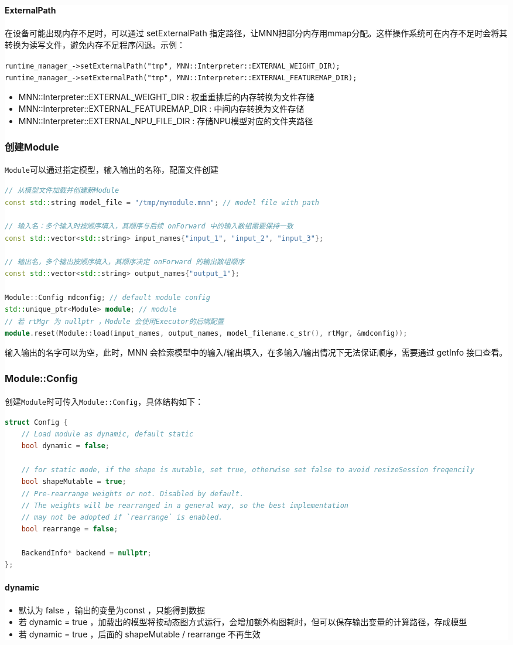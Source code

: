 
#### ExternalPath
在设备可能出现内存不足时，可以通过 setExternalPath 指定路径，让MNN把部分内存用mmap分配。这样操作系统可在内存不足时会将其转换为读写文件，避免内存不足程序闪退。示例：

```
runtime_manager_->setExternalPath("tmp", MNN::Interpreter::EXTERNAL_WEIGHT_DIR);
runtime_manager_->setExternalPath("tmp", MNN::Interpreter::EXTERNAL_FEATUREMAP_DIR);
```

- MNN::Interpreter::EXTERNAL_WEIGHT_DIR : 权重重排后的内存转换为文件存储
- MNN::Interpreter::EXTERNAL_FEATUREMAP_DIR : 中间内存转换为文件存储
- MNN::Interpreter::EXTERNAL_NPU_FILE_DIR : 存储NPU模型对应的文件夹路径

### 创建Module
`Module`可以通过指定模型，输入输出的名称，配置文件创建
```cpp
// 从模型文件加载并创建新Module
const std::string model_file = "/tmp/mymodule.mnn"; // model file with path

// 输入名：多个输入时按顺序填入，其顺序与后续 onForward 中的输入数组需要保持一致
const std::vector<std::string> input_names{"input_1", "input_2", "input_3"};

// 输出名，多个输出按顺序填入，其顺序决定 onForward 的输出数组顺序
const std::vector<std::string> output_names{"output_1"};

Module::Config mdconfig; // default module config
std::unique_ptr<Module> module; // module 
// 若 rtMgr 为 nullptr ，Module 会使用Executor的后端配置
module.reset(Module::load(input_names, output_names, model_filename.c_str(), rtMgr, &mdconfig));
```

输入输出的名字可以为空，此时，MNN 会检索模型中的输入/输出填入，在多输入/输出情况下无法保证顺序，需要通过 getInfo 接口查看。

### Module::Config 
创建`Module`时可传入`Module::Config`，具体结构如下：

```cpp
struct Config {
    // Load module as dynamic, default static
    bool dynamic = false;

    // for static mode, if the shape is mutable, set true, otherwise set false to avoid resizeSession freqencily
    bool shapeMutable = true;
    // Pre-rearrange weights or not. Disabled by default.
    // The weights will be rearranged in a general way, so the best implementation
    // may not be adopted if `rearrange` is enabled.
    bool rearrange = false;

    BackendInfo* backend = nullptr;
};
```

#### dynamic
- 默认为 false ，输出的变量为const ，只能得到数据
- 若 dynamic = true ，加载出的模型将按动态图方式运行，会增加额外构图耗时，但可以保存输出变量的计算路径，存成模型
- 若 dynamic = true ，后面的 shapeMutable / rearrange 不再生效
